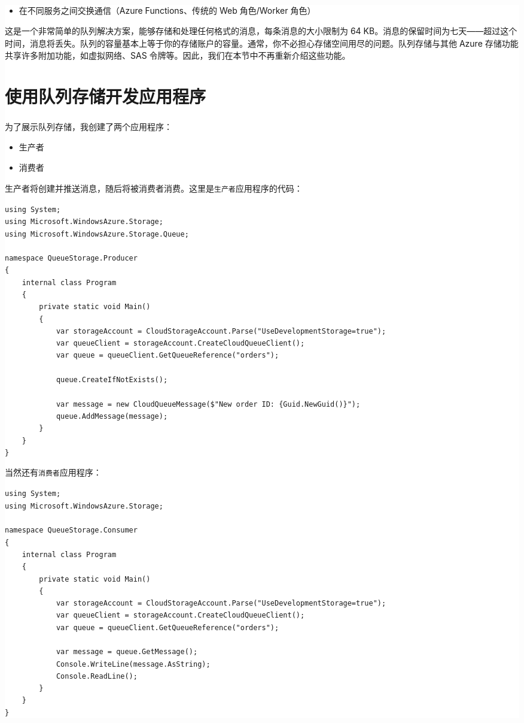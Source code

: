 +   在不同服务之间交换通信（Azure Functions、传统的 Web 角色/Worker 角色）

这是一个非常简单的队列解决方案，能够存储和处理任何格式的消息，每条消息的大小限制为 64 KB。消息的保留时间为七天——超过这个时间，消息将丢失。队列的容量基本上等于你的存储账户的容量。通常，你不必担心存储空间用尽的问题。队列存储与其他 Azure 存储功能共享许多附加功能，如虚拟网络、SAS 令牌等。因此，我们在本节中不再重新介绍这些功能。

# 使用队列存储开发应用程序

为了展示队列存储，我创建了两个应用程序：

+   生产者

+   消费者

生产者将创建并推送消息，随后将被消费者消费。这里是`生产者`应用程序的代码：

```
using System;
using Microsoft.WindowsAzure.Storage;
using Microsoft.WindowsAzure.Storage.Queue;

namespace QueueStorage.Producer
{
    internal class Program
    {
        private static void Main()
        {
            var storageAccount = CloudStorageAccount.Parse("UseDevelopmentStorage=true");
            var queueClient = storageAccount.CreateCloudQueueClient();
            var queue = queueClient.GetQueueReference("orders");

            queue.CreateIfNotExists();

            var message = new CloudQueueMessage($"New order ID: {Guid.NewGuid()}");
            queue.AddMessage(message);
        }
    }
}
```

当然还有`消费者`应用程序：

```
using System;
using Microsoft.WindowsAzure.Storage;

namespace QueueStorage.Consumer
{
    internal class Program
    {
        private static void Main()
        {
            var storageAccount = CloudStorageAccount.Parse("UseDevelopmentStorage=true");
            var queueClient = storageAccount.CreateCloudQueueClient();
            var queue = queueClient.GetQueueReference("orders");

            var message = queue.GetMessage();
            Console.WriteLine(message.AsString);
            Console.ReadLine();
        }
    }
}
```
